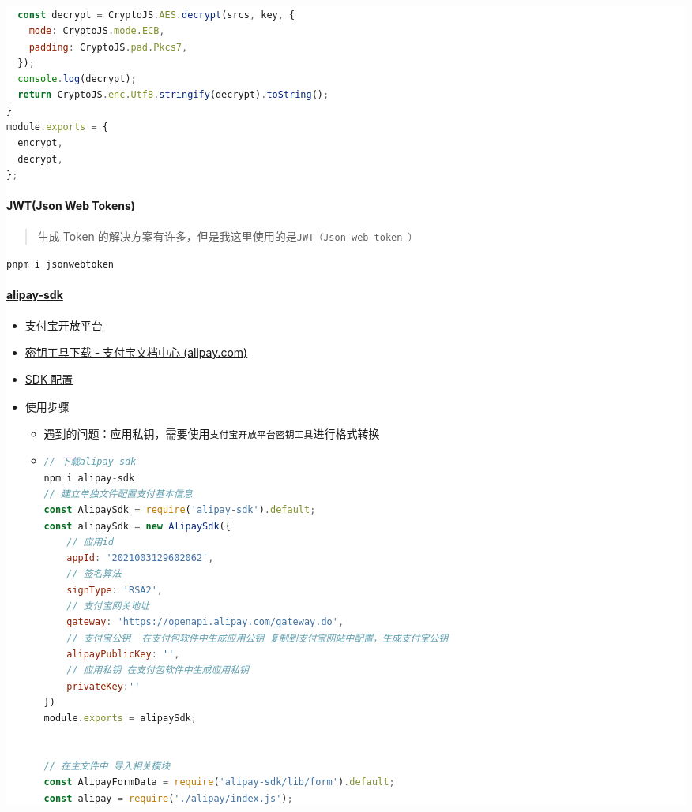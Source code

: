 ```js
  const decrypt = CryptoJS.AES.decrypt(srcs, key, {
    mode: CryptoJS.mode.ECB,
    padding: CryptoJS.pad.Pkcs7,
  });
  console.log(decrypt);
  return CryptoJS.enc.Utf8.stringify(decrypt).toString();
}
module.exports = {
  encrypt,
  decrypt,
};
```

#### JWT(Json Web Tokens)

> 生成 Token 的解决方案有许多，但是我这里使用的是`JWT（Json web token ）`

```js
pnpm i jsonwebtoken
```

#### [alipay-sdk](https://www.npmjs.com/package/alipay-sdk)

- [支付宝开放平台](https://open.alipay.com/api/detail?abilityCode=SM010000000000001014)

- [密钥工具下载 - 支付宝文档中心 (alipay.com)](https://opendocs.alipay.com/common/02kipk)

- [SDK 配置](https://www.yuque.com/chenqiu/alipay-node-sdk/config-sdk)

- 使用步骤

  - 遇到的问题：应用私钥，需要使用`支付宝开放平台密钥工具`进行格式转换

  - ```js
    // 下载alipay-sdk
    npm i alipay-sdk
    // 建立单独文件配置支付基本信息
    const AlipaySdk = require('alipay-sdk').default;
    const alipaySdk = new AlipaySdk({
        // 应用id
        appId: '2021003129602062',
        // 签名算法
        signType: 'RSA2',
        // 支付宝网关地址
        gateway: 'https://openapi.alipay.com/gateway.do',
        // 支付宝公钥  在支付包软件中生成应用公钥 复制到支付宝网站中配置，生成支付宝公钥
        alipayPublicKey: '',
        // 应用私钥 在支付包软件中生成应用私钥
        privateKey:''
    })
    module.exports = alipaySdk;


    // 在主文件中 导入相关模块
    const AlipayFormData = require('alipay-sdk/lib/form').default;
    const alipay = require('./alipay/index.js');
